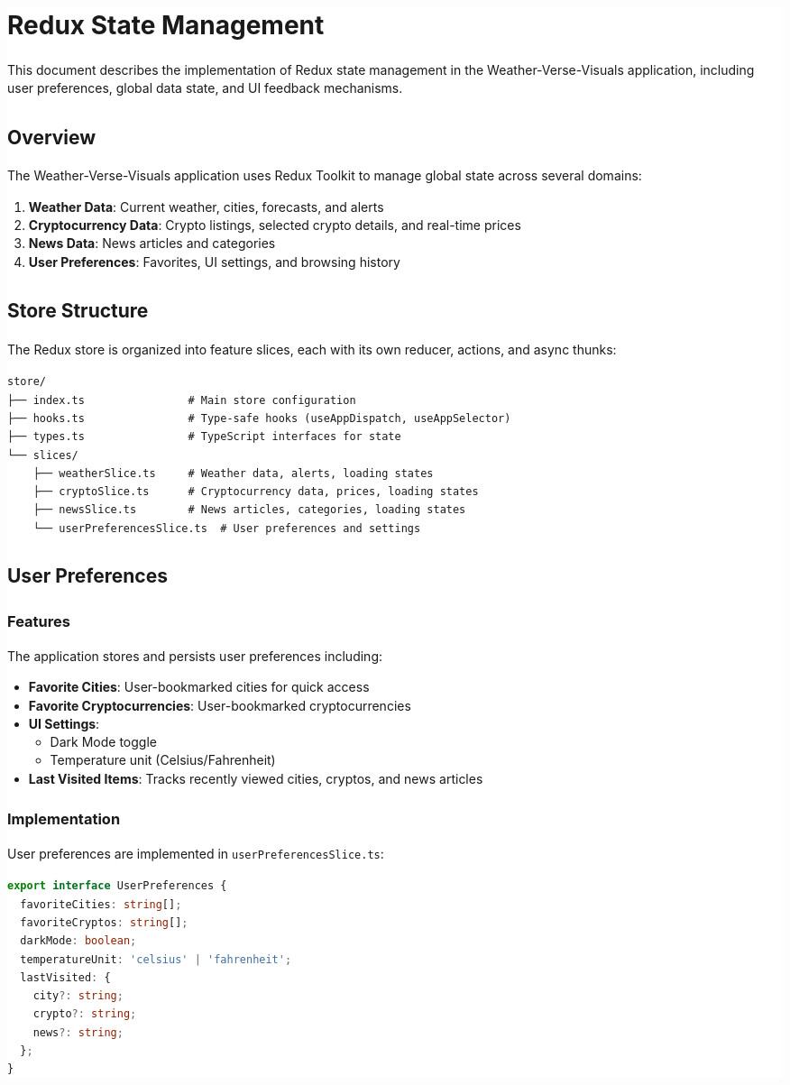 # Redux State Management

This document describes the implementation of Redux state management in the Weather-Verse-Visuals application, including user preferences, global data state, and UI feedback mechanisms.

## Overview

The Weather-Verse-Visuals application uses Redux Toolkit to manage global state across several domains:

1. **Weather Data**: Current weather, cities, forecasts, and alerts
2. **Cryptocurrency Data**: Crypto listings, selected crypto details, and real-time prices
3. **News Data**: News articles and categories
4. **User Preferences**: Favorites, UI settings, and browsing history

## Store Structure

The Redux store is organized into feature slices, each with its own reducer, actions, and async thunks:

```
store/
├── index.ts                # Main store configuration
├── hooks.ts                # Type-safe hooks (useAppDispatch, useAppSelector)
├── types.ts                # TypeScript interfaces for state
└── slices/
    ├── weatherSlice.ts     # Weather data, alerts, loading states
    ├── cryptoSlice.ts      # Cryptocurrency data, prices, loading states  
    ├── newsSlice.ts        # News articles, categories, loading states
    └── userPreferencesSlice.ts  # User preferences and settings
```

## User Preferences

### Features

The application stores and persists user preferences including:

- **Favorite Cities**: User-bookmarked cities for quick access
- **Favorite Cryptocurrencies**: User-bookmarked cryptocurrencies
- **UI Settings**:
  - Dark Mode toggle
  - Temperature unit (Celsius/Fahrenheit)
- **Last Visited Items**: Tracks recently viewed cities, cryptos, and news articles

### Implementation

User preferences are implemented in `userPreferencesSlice.ts`:

```typescript
export interface UserPreferences {
  favoriteCities: string[];
  favoriteCryptos: string[];
  darkMode: boolean;
  temperatureUnit: 'celsius' | 'fahrenheit';
  lastVisited: {
    city?: string;
    crypto?: string;
    news?: string;
  };
}
```
